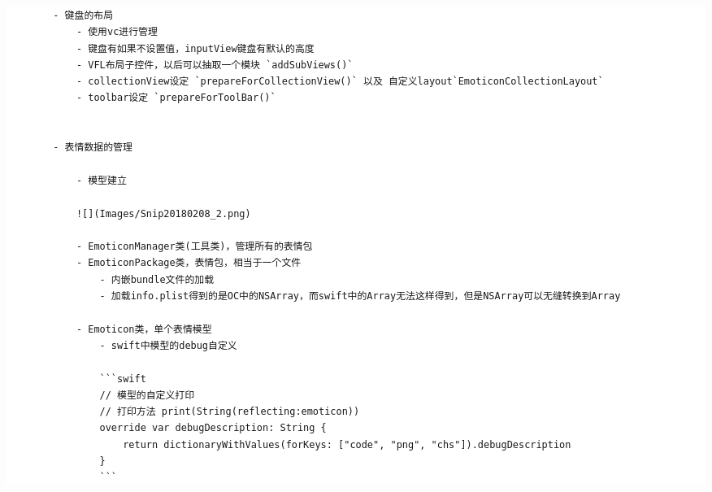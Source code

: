 			- 键盘的布局
				- 使用vc进行管理
				- 键盘有如果不设置值，inputView键盘有默认的高度
				- VFL布局子控件，以后可以抽取一个模块 `addSubViews()`
				- collectionView设定 `prepareForCollectionView()` 以及 自定义layout`EmoticonCollectionLayout`
				- toolbar设定 `prepareForToolBar()`

			
			- 表情数据的管理
				
				- 模型建立
				
				![](Images/Snip20180208_2.png)
				
				- EmoticonManager类(工具类)，管理所有的表情包
				- EmoticonPackage类，表情包，相当于一个文件
					- 内嵌bundle文件的加载
					- 加载info.plist得到的是OC中的NSArray，而swift中的Array无法这样得到，但是NSArray可以无缝转换到Array
				
				- Emoticon类，单个表情模型
					- swift中模型的debug自定义
					
					```swift
					// 模型的自定义打印
    				// 打印方法 print(String(reflecting:emoticon))
    				override var debugDescription: String {
        				return dictionaryWithValues(forKeys: ["code", "png", "chs"]).debugDescription
    				}
					```
					